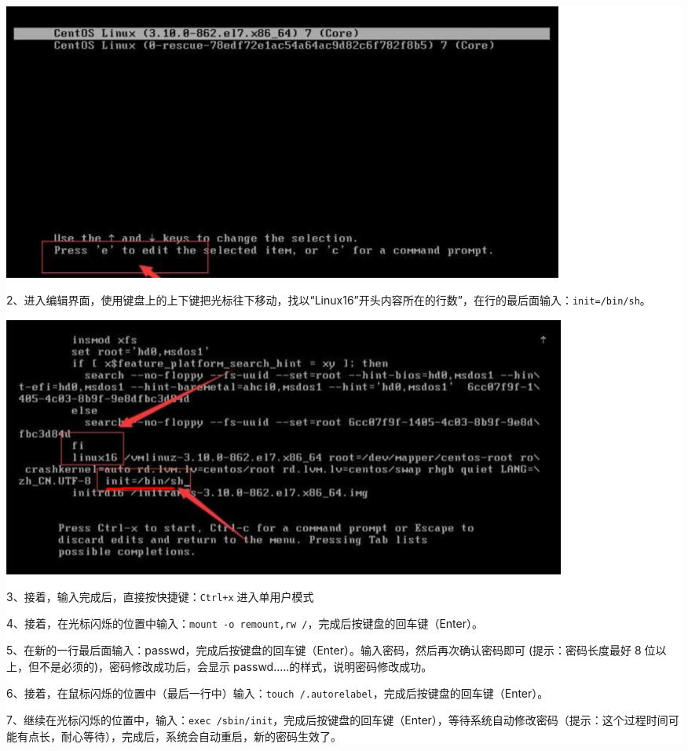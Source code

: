 ![image-20230416194611912](./assets/image-20230416194611912.png)

2、进入编辑界面，使用键盘上的上下键把光标往下移动，找以“Linux16”开头内容所在的行数”，在行的最后面输入：`init=/bin/sh`。

![image-20230416194614233](./assets/image-20230416194614233.png)

3、接着，输入完成后，直接按快捷键：`Ctrl+x` 进入单用户模式

4、接着，在光标闪烁的位置中输入：`mount -o remount,rw /`，完成后按键盘的回车键（Enter）。

5、在新的一行最后面输入：passwd，完成后按键盘的回车键（Enter）。输入密码，然后再次确认密码即可 (提示：密码长度最好 8 位以上，但不是必须的)，密码修改成功后，会显示 passwd.....的样式，说明密码修改成功。

6、接着，在鼠标闪烁的位置中（最后一行中）输入：`touch /.autorelabel`，完成后按键盘的回车键（Enter）。

7、继续在光标闪烁的位置中，输入：`exec /sbin/init`，完成后按键盘的回车键（Enter），等待系统自动修改密码（提示：这个过程时间可能有点长，耐心等待），完成后，系统会自动重启，新的密码生效了。
